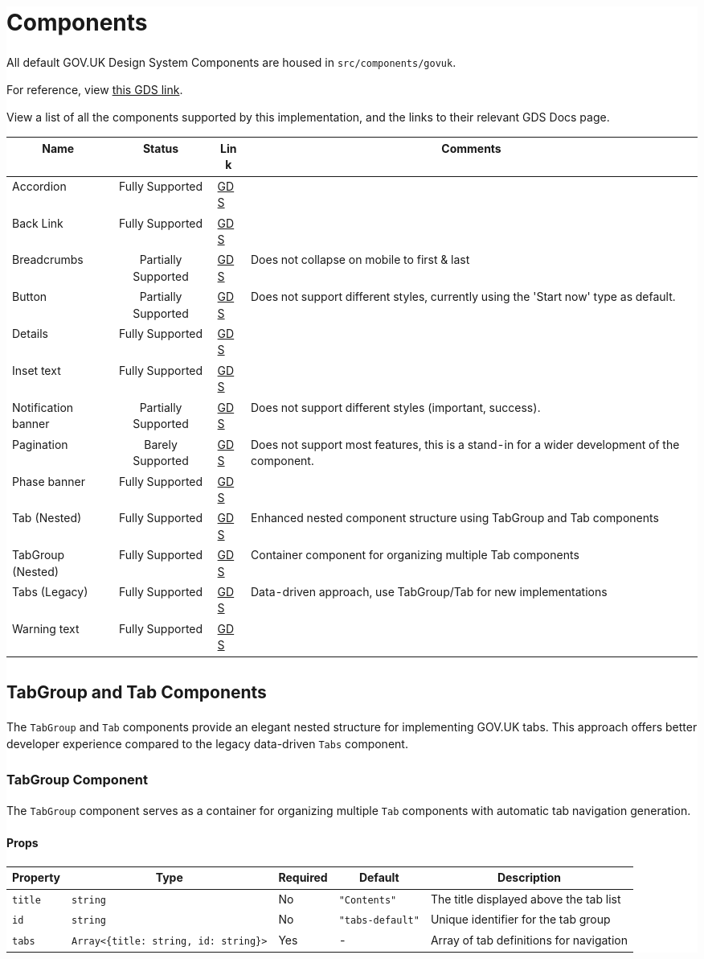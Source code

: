 # Components

All default GOV.UK Design System Components are housed in `src/components/govuk`.

For reference, view [this GDS link](https://design-system.service.gov.uk/components/).

View a list of all the components supported by this implementation, and the links to their relevant GDS Docs page.

| Name                |                 Status                | Link                                                                       | Comments                                                                                     |
|---------------------|:-------------------------------------:|-----------------------------------------------------------------------------|----------------------------------------------------------------------------------------------|
| Accordion           | Fully Supported                       | [GDS](https://design-system.service.gov.uk/components/accordion/)           |                                                                                              |
| Back Link           | Fully Supported                       | [GDS](https://design-system.service.gov.uk/components/back-link/)           |                                                                                              |
| Breadcrumbs         | Partially Supported                   | [GDS](https://design-system.service.gov.uk/components/breadcrumbs/)         | Does not collapse on mobile to first & last                                                  |
| Button              | Partially Supported                   | [GDS](https://design-system.service.gov.uk/components/button/)              | Does not support different styles, currently using the 'Start now' type as default.          |
| Details             | Fully Supported                       | [GDS](https://design-system.service.gov.uk/components/details/)             |                                                                                              |
| Inset text          | Fully Supported                       | [GDS](https://design-system.service.gov.uk/components/inset-text/)          |                                                                                              |
| Notification banner | Partially Supported                   | [GDS](https://design-system.service.gov.uk/components/notification-banner/) | Does not support different styles (important, success).                                      |
| Pagination          | Barely Supported                      | [GDS](https://design-system.service.gov.uk/components/pagination/)          | Does not support most features, this is a stand-in for a wider development of the component. |
| Phase banner        | Fully Supported                       | [GDS](https://design-system.service.gov.uk/components/phase-banner/)        |                                                                                              |
| Tab (Nested)        | Fully Supported                       | [GDS](https://design-system.service.gov.uk/components/tabs/)                | Enhanced nested component structure using TabGroup and Tab components                        |
| TabGroup (Nested)   | Fully Supported                       | [GDS](https://design-system.service.gov.uk/components/tabs/)                | Container component for organizing multiple Tab components                                   |
| Tabs (Legacy)       | Fully Supported                       | [GDS](https://design-system.service.gov.uk/components/tabs/)                | Data-driven approach, use TabGroup/Tab for new implementations                              |
| Warning text        | Fully Supported                       | [GDS](https://design-system.service.gov.uk/components/warning-text/)        |                                                                                              |

## TabGroup and Tab Components

The `TabGroup` and `Tab` components provide an elegant nested structure for implementing GOV.UK tabs. This approach offers better developer experience compared to the legacy data-driven `Tabs` component.

### TabGroup Component

The `TabGroup` component serves as a container for organizing multiple `Tab` components with automatic tab navigation generation.

#### Props

| Property | Type | Required | Default | Description |
|----------|------|----------|---------|-------------|
| `title` | `string` | No | `"Contents"` | The title displayed above the tab list |
| `id` | `string` | No | `"tabs-default"` | Unique identifier for the tab group |
| `tabs` | `Array<{title: string, id: string}>` | Yes | - | Array of tab definitions for navigation |
